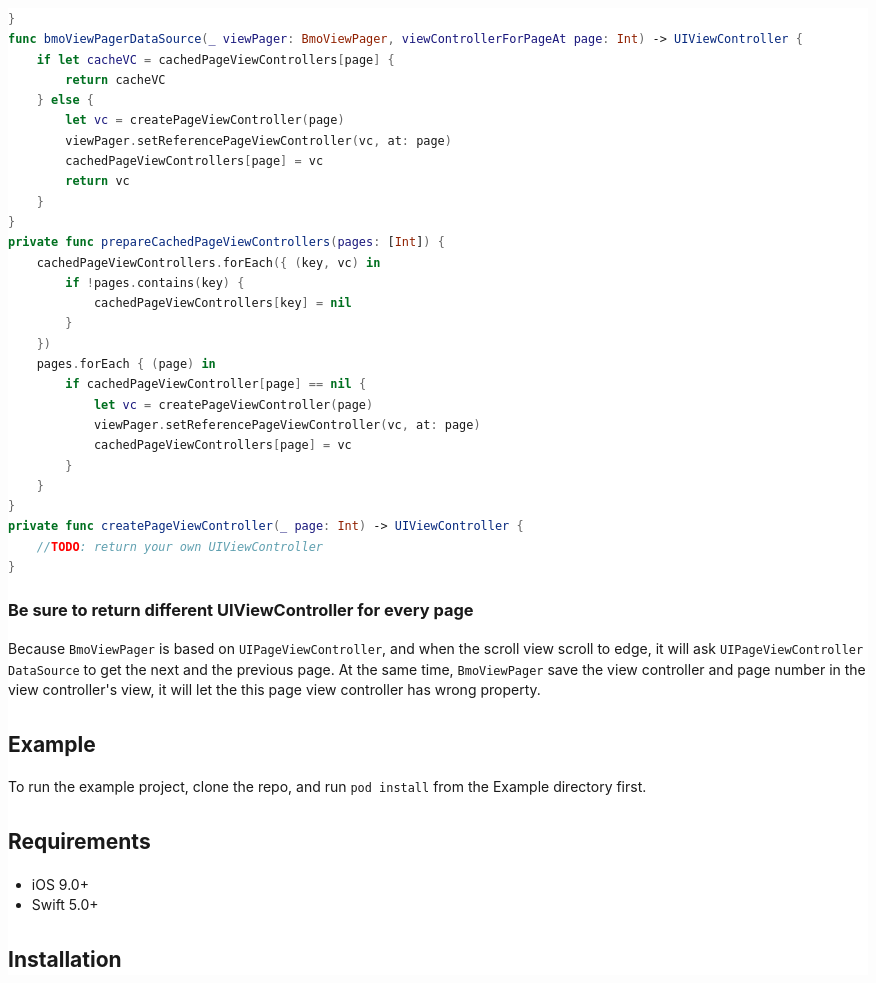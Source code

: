 ```swift
}
func bmoViewPagerDataSource(_ viewPager: BmoViewPager, viewControllerForPageAt page: Int) -> UIViewController {
    if let cacheVC = cachedPageViewControllers[page] {
        return cacheVC
    } else {
        let vc = createPageViewController(page)
        viewPager.setReferencePageViewController(vc, at: page)
        cachedPageViewControllers[page] = vc
        return vc
    }
}
private func prepareCachedPageViewControllers(pages: [Int]) {
    cachedPageViewControllers.forEach({ (key, vc) in
        if !pages.contains(key) {
            cachedPageViewControllers[key] = nil
        }
    })
    pages.forEach { (page) in
        if cachedPageViewController[page] == nil {
            let vc = createPageViewController(page)
            viewPager.setReferencePageViewController(vc, at: page)
            cachedPageViewControllers[page] = vc
        }
    }
}
private func createPageViewController(_ page: Int) -> UIViewController {
    //TODO: return your own UIViewController
}
```


### Be sure to return different UIViewController for every page
Because `BmoViewPager` is based on `UIPageViewController`, and when the scroll view scroll to edge, it will ask `UIPageViewControllerDataSource` to get the next and the previous page. 
At the same time, `BmoViewPager` save the view controller and page number in the view controller's view, it will let the this page view controller has wrong property.

## Example

To run the example project, clone the repo, and run `pod install` from the Example directory first.

## Requirements

- iOS 9.0+ 
- Swift 5.0+

## Installation
